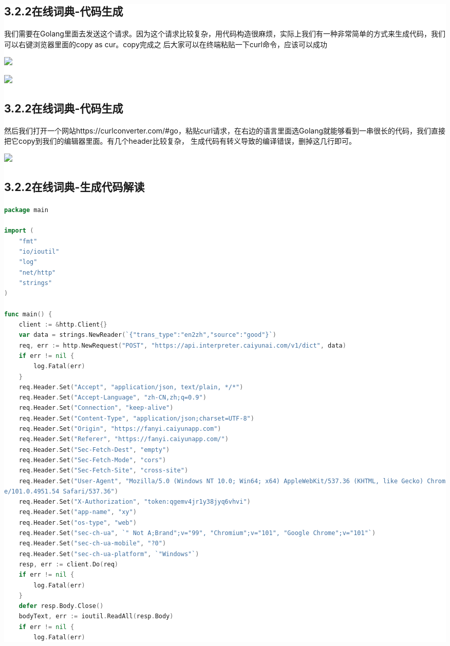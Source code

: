 ## 3.2.2在线词典-代码生成

我们需要在Golang里面去发送这个请求。因为这个请求比较复杂，用代码构造很麻烦，实际上我们有一种非常简单的方式来生成代码，我们可以右键浏览器里面的copy as cur。copy完成之 后大家可以在终端粘贴一下curl命令，应该可以成功

![](https://cdn.jsdelivr.net/gh/nateshao/images/20220507211602.png)

![](https://cdn.jsdelivr.net/gh/nateshao/images/20220507211658.png)

## 3.2.2在线词典-代码生成

然后我们打开一个网站https://curlconverter.com/#go，粘贴curl请求，在右边的语言里面选Golang就能够看到一串很长的代码，我们直接把它copy到我们的编辑器里面。有几个header比较复杂， 生成代码有转义导致的编译错误，删掉这几行即可。

![](https://cdn.jsdelivr.net/gh/nateshao/images/20220507211926.png)

## 3.2.2在线词典-生成代码解读

```go
package main

import (
	"fmt"
	"io/ioutil"
	"log"
	"net/http"
	"strings"
)

func main() {
	client := &http.Client{}
	var data = strings.NewReader(`{"trans_type":"en2zh","source":"good"}`)
	req, err := http.NewRequest("POST", "https://api.interpreter.caiyunai.com/v1/dict", data)
	if err != nil {
		log.Fatal(err)
	}
	req.Header.Set("Accept", "application/json, text/plain, */*")
	req.Header.Set("Accept-Language", "zh-CN,zh;q=0.9")
	req.Header.Set("Connection", "keep-alive")
	req.Header.Set("Content-Type", "application/json;charset=UTF-8")
	req.Header.Set("Origin", "https://fanyi.caiyunapp.com")
	req.Header.Set("Referer", "https://fanyi.caiyunapp.com/")
	req.Header.Set("Sec-Fetch-Dest", "empty")
	req.Header.Set("Sec-Fetch-Mode", "cors")
	req.Header.Set("Sec-Fetch-Site", "cross-site")
	req.Header.Set("User-Agent", "Mozilla/5.0 (Windows NT 10.0; Win64; x64) AppleWebKit/537.36 (KHTML, like Gecko) Chrome/101.0.4951.54 Safari/537.36")
	req.Header.Set("X-Authorization", "token:qgemv4jr1y38jyq6vhvi")
	req.Header.Set("app-name", "xy")
	req.Header.Set("os-type", "web")
	req.Header.Set("sec-ch-ua", `" Not A;Brand";v="99", "Chromium";v="101", "Google Chrome";v="101"`)
	req.Header.Set("sec-ch-ua-mobile", "?0")
	req.Header.Set("sec-ch-ua-platform", `"Windows"`)
	resp, err := client.Do(req)
	if err != nil {
		log.Fatal(err)
	}
	defer resp.Body.Close()
	bodyText, err := ioutil.ReadAll(resp.Body)
	if err != nil {
		log.Fatal(err)
```